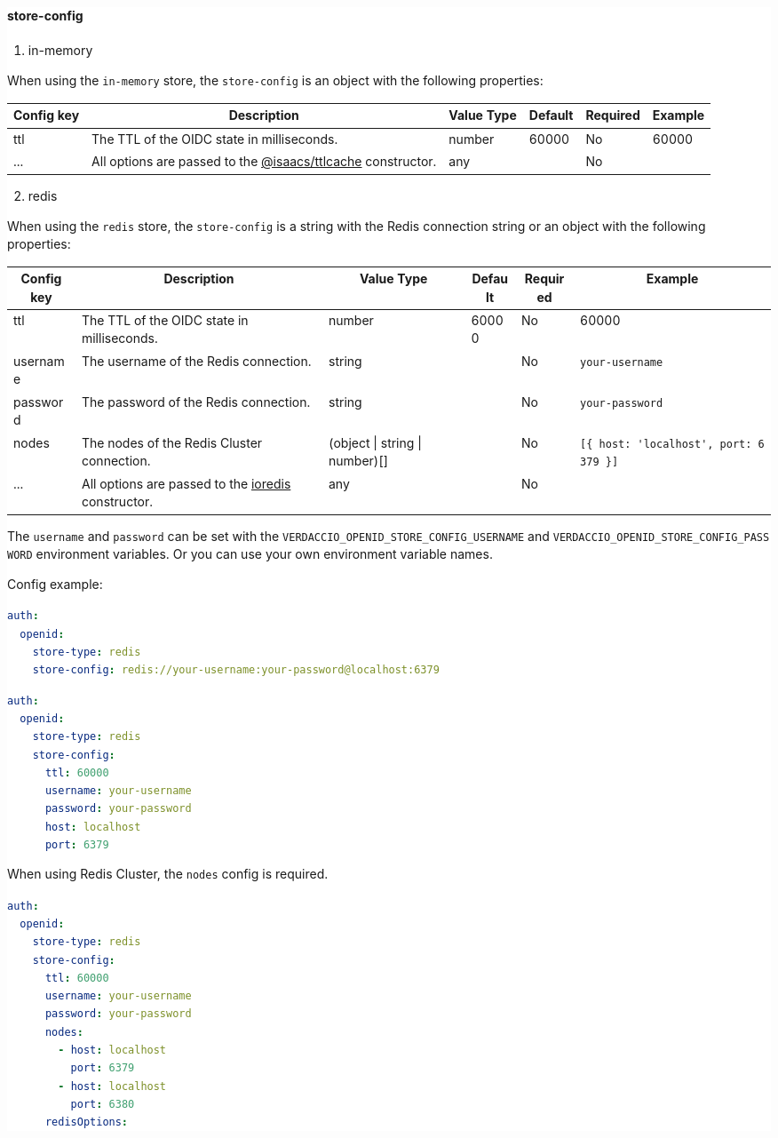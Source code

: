 #### store-config

1. in-memory

When using the `in-memory` store, the `store-config` is an object with the following properties:

| Config key | Description                                                                                                   | Value Type | Default | Required | Example |
| ---------- | ------------------------------------------------------------------------------------------------------------- | ---------- | ------- | -------- | ------- |
| ttl        | The TTL of the OIDC state in milliseconds.                                                                    | number     | 60000   | No       | 60000   |
| ...        | All options are passed to the [@isaacs/ttlcache](https://www.npmjs.com/package/@isaacs/ttlcache) constructor. | any        |         | No       |         |

2. redis

When using the `redis` store, the `store-config` is a string with the Redis connection string or an object with the following properties:

| Config key | Description                                                                                 | Value Type                     | Default | Required | Example                               |
| ---------- | ------------------------------------------------------------------------------------------- | ------------------------------ | ------- | -------- | ------------------------------------- |
| ttl        | The TTL of the OIDC state in milliseconds.                                                  | number                         | 60000   | No       | 60000                                 |
| username   | The username of the Redis connection.                                                       | string                         |         | No       | `your-username`                       |
| password   | The password of the Redis connection.                                                       | string                         |         | No       | `your-password`                       |
| nodes      | The nodes of the Redis Cluster connection.                                                  | (object \| string \| number)[] |         | No       | `[{ host: 'localhost', port: 6379 }]` |
| ...        | All options are passed to the [ioredis](https://www.npmjs.com/package/ioredis) constructor. | any                            |         | No       |                                       |

The `username` and `password` can be set with the `VERDACCIO_OPENID_STORE_CONFIG_USERNAME` and `VERDACCIO_OPENID_STORE_CONFIG_PASSWORD` environment variables. Or you can use your own environment variable names.

Config example:

```yaml
auth:
  openid:
    store-type: redis
    store-config: redis://your-username:your-password@localhost:6379
```

```yaml
auth:
  openid:
    store-type: redis
    store-config:
      ttl: 60000
      username: your-username
      password: your-password
      host: localhost
      port: 6379
```

When using Redis Cluster, the `nodes` config is required.

```yaml
auth:
  openid:
    store-type: redis
    store-config:
      ttl: 60000
      username: your-username
      password: your-password
      nodes:
        - host: localhost
          port: 6379
        - host: localhost
          port: 6380
      redisOptions:
```
